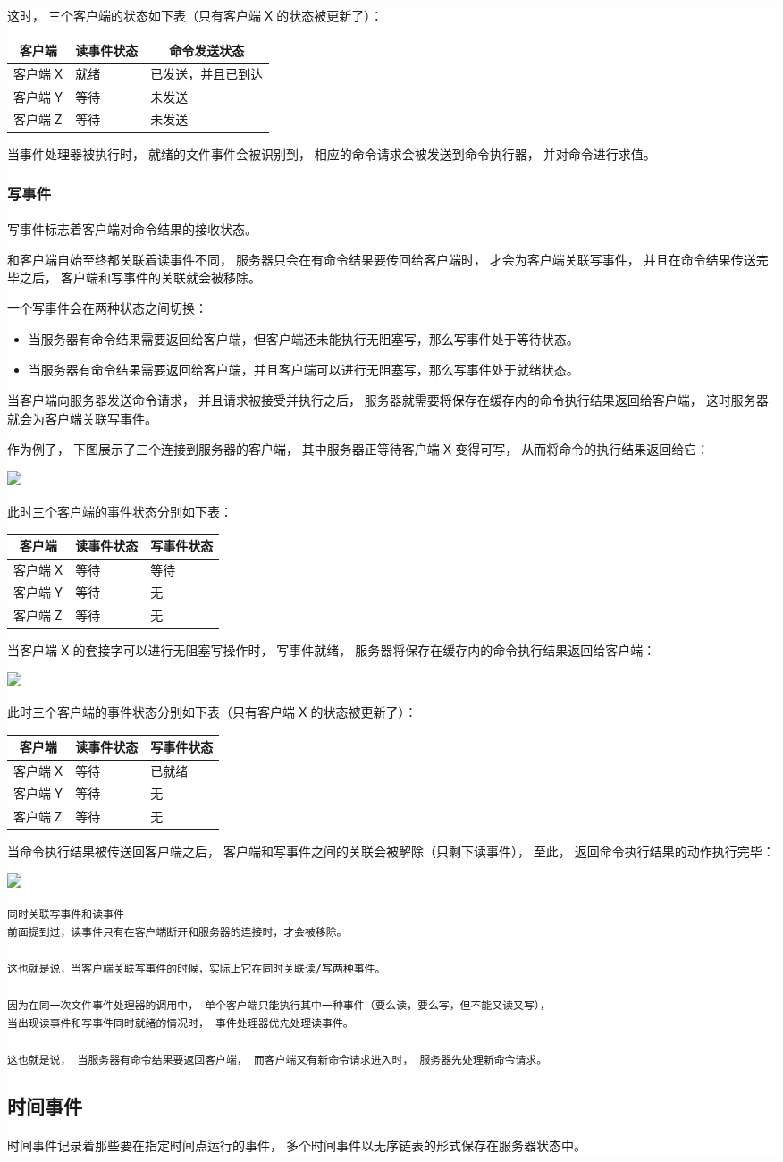 这时， 三个客户端的状态如下表（只有客户端 X 的状态被更新了）：

客户端	| 读事件状态	| 命令发送状态
|---|---|---
客户端 X | 就绪	| 已发送，并且已到达
客户端 Y | 等待	| 未发送
客户端 Z | 等待	| 未发送

当事件处理器被执行时， 就绪的文件事件会被识别到， 相应的命令请求会被发送到命令执行器， 并对命令进行求值。

### 写事件
写事件标志着客户端对命令结果的接收状态。

和客户端自始至终都关联着读事件不同， 服务器只会在有命令结果要传回给客户端时， 才会为客户端关联写事件， 
并且在命令结果传送完毕之后， 客户端和写事件的关联就会被移除。

一个写事件会在两种状态之间切换：

- 当服务器有命令结果需要返回给客户端，但客户端还未能执行无阻塞写，那么写事件处于等待状态。

- 当服务器有命令结果需要返回给客户端，并且客户端可以进行无阻塞写，那么写事件处于就绪状态。

当客户端向服务器发送命令请求， 并且请求被接受并执行之后， 服务器就需要将保存在缓存内的命令执行结果返回给客户端， 
这时服务器就会为客户端关联写事件。

作为例子， 下图展示了三个连接到服务器的客户端， 其中服务器正等待客户端 X 变得可写， 从而将命令的执行结果返回给它：

![](../../../images/redis/event/file_event_3.svg)

此时三个客户端的事件状态分别如下表：

客户端	| 读事件状态	| 写事件状态
|---|---|---
客户端 X	| 等待	| 等待
客户端 Y	| 等待	| 无
客户端 Z	| 等待	| 无

当客户端 X 的套接字可以进行无阻塞写操作时， 写事件就绪， 服务器将保存在缓存内的命令执行结果返回给客户端：

![](../../../images/redis/event/file_event_4.svg)

此时三个客户端的事件状态分别如下表（只有客户端 X 的状态被更新了）：

客户端	|读事件状态	|写事件状态
|---|---|---
客户端 X	| 等待	| 已就绪
客户端 Y	| 等待	| 无
客户端 Z	| 等待	| 无

当命令执行结果被传送回客户端之后， 客户端和写事件之间的关联会被解除（只剩下读事件）， 至此， 返回命令执行结果的动作执行完毕：

![](../../../images/redis/event/file_event_5.svg)
```
同时关联写事件和读事件
前面提到过，读事件只有在客户端断开和服务器的连接时，才会被移除。

这也就是说，当客户端关联写事件的时候，实际上它在同时关联读/写两种事件。

因为在同一次文件事件处理器的调用中， 单个客户端只能执行其中一种事件（要么读，要么写，但不能又读又写）， 
当出现读事件和写事件同时就绪的情况时， 事件处理器优先处理读事件。

这也就是说， 当服务器有命令结果要返回客户端， 而客户端又有新命令请求进入时， 服务器先处理新命令请求。
```
## 时间事件
时间事件记录着那些要在指定时间点运行的事件， 多个时间事件以无序链表的形式保存在服务器状态中。
